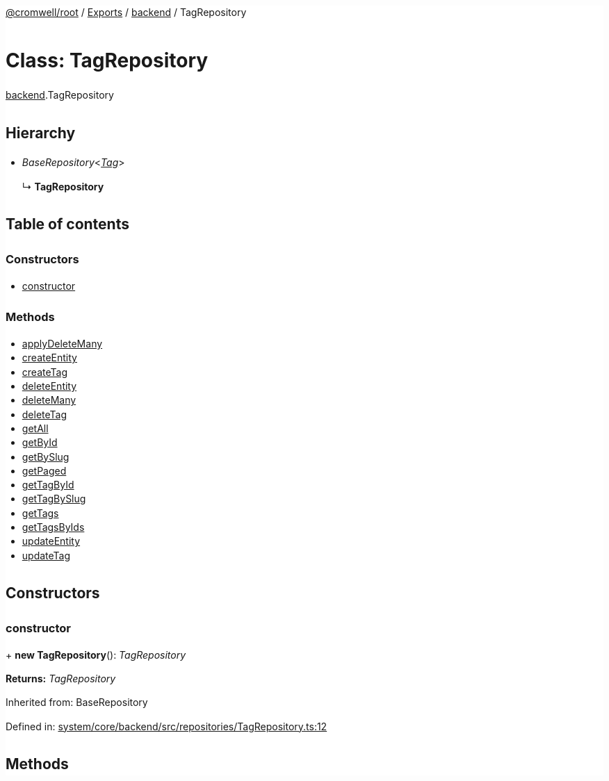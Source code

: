 [@cromwell/root](../README.md) / [Exports](../modules.md) / [backend](../modules/backend.md) / TagRepository

# Class: TagRepository

[backend](../modules/backend.md).TagRepository

## Hierarchy

* *BaseRepository*<[*Tag*](backend.tag.md)\>

  ↳ **TagRepository**

## Table of contents

### Constructors

- [constructor](backend.tagrepository.md#constructor)

### Methods

- [applyDeleteMany](backend.tagrepository.md#applydeletemany)
- [createEntity](backend.tagrepository.md#createentity)
- [createTag](backend.tagrepository.md#createtag)
- [deleteEntity](backend.tagrepository.md#deleteentity)
- [deleteMany](backend.tagrepository.md#deletemany)
- [deleteTag](backend.tagrepository.md#deletetag)
- [getAll](backend.tagrepository.md#getall)
- [getById](backend.tagrepository.md#getbyid)
- [getBySlug](backend.tagrepository.md#getbyslug)
- [getPaged](backend.tagrepository.md#getpaged)
- [getTagById](backend.tagrepository.md#gettagbyid)
- [getTagBySlug](backend.tagrepository.md#gettagbyslug)
- [getTags](backend.tagrepository.md#gettags)
- [getTagsByIds](backend.tagrepository.md#gettagsbyids)
- [updateEntity](backend.tagrepository.md#updateentity)
- [updateTag](backend.tagrepository.md#updatetag)

## Constructors

### constructor

\+ **new TagRepository**(): *TagRepository*

**Returns:** *TagRepository*

Inherited from: BaseRepository

Defined in: [system/core/backend/src/repositories/TagRepository.ts:12](https://github.com/CromwellCMS/Cromwell/blob/4b5f538/system/core/backend/src/repositories/TagRepository.ts#L12)

## Methods
